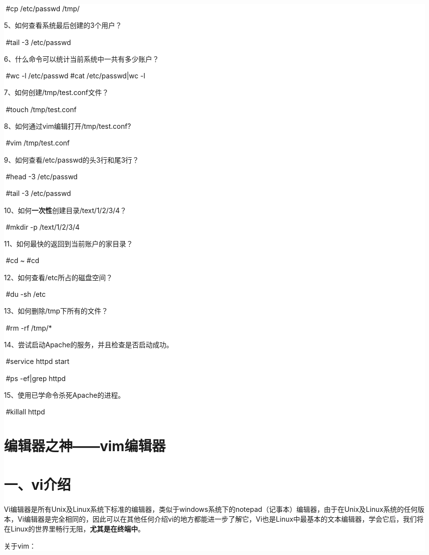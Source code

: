 ​    \#cp /etc/passwd /tmp/

5、如何查看系统最后创建的3个用户？

​    \#tail -3 /etc/passwd

6、什么命令可以统计当前系统中一共有多少账户？

​    \#wc -l /etc/passwd        #cat /etc/passwd|wc -l

7、如何创建/tmp/test.conf文件？

​    \#touch /tmp/test.conf

8、如何通过vim编辑打开/tmp/test.conf?

​    \#vim /tmp/test.conf

9、如何查看/etc/passwd的头3行和尾3行？

​    \#head -3 /etc/passwd

​    \#tail -3 /etc/passwd

10、如何**一次性**创建目录/text/1/2/3/4？

​    \#mkdir -p /text/1/2/3/4

11、如何最快的返回到当前账户的家目录？

​    \#cd ~                 #cd

12、如何查看/etc所占的磁盘空间？

​    \#du -sh /etc

13、如何删除/tmp下所有的文件？

​    \#rm -rf /tmp/*

14、尝试启动Apache的服务，并且检查是否启动成功。

​    \#service httpd start

​    \#ps -ef|grep httpd

15、使用已学命令杀死Apache的进程。

​    \#killall httpd

 

# 编辑器之神——vim编辑器

# 一、vi介绍

Vi编辑器是所有Unix及Linux系统下标准的编辑器，类似于windows系统下的notepad（记事本）编辑器，由于在Unix及Linux系统的任何版本，Vi编辑器是完全相同的，因此可以在其他任何介绍vi的地方都能进一步了解它，Vi也是Linux中最基本的文本编辑器，学会它后，我们将在Linux的世界里畅行无阻，**尤其是在终端中**。

 

关于vim：
